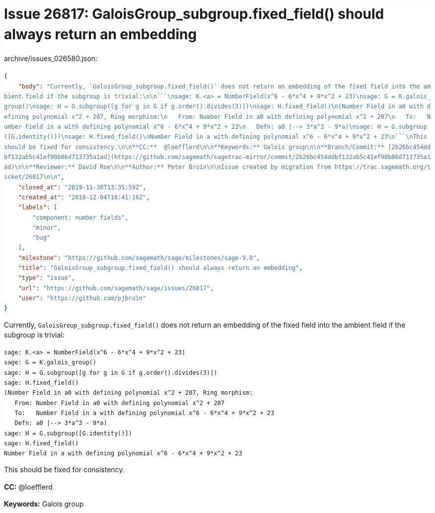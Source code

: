 # Issue 26817: GaloisGroup_subgroup.fixed_field() should always return an embedding

archive/issues_026580.json:
```json
{
    "body": "Currently, `GaloisGroup_subgroup.fixed_field()` does not return an embedding of the fixed field into the ambient field if the subgroup is trivial:\n\n```\nsage: K.<a> = NumberField(x^6 - 6*x^4 + 9*x^2 + 23)\nsage: G = K.galois_group()\nsage: H = G.subgroup([g for g in G if g.order().divides(3)])\nsage: H.fixed_field()\n(Number Field in a0 with defining polynomial x^2 + 207, Ring morphism:\n   From: Number Field in a0 with defining polynomial x^2 + 207\n   To:   Number Field in a with defining polynomial x^6 - 6*x^4 + 9*x^2 + 23\n   Defn: a0 |--> 3*a^3 - 9*a)\nsage: H = G.subgroup([G.identity()])\nsage: H.fixed_field()\nNumber Field in a with defining polynomial x^6 - 6*x^4 + 9*x^2 + 23\n```\nThis should be fixed for consistency.\n\n**CC:**  @loefflerd\n\n**Keywords:** Galois group\n\n**Branch/Commit:** [2b26bc454ddbf132ab5c41ef90b86d713735a1ad](https://github.com/sagemath/sagetrac-mirror/commit/2b26bc454ddbf132ab5c41ef90b86d713735a1ad)\n\n**Reviewer:** David Roe\n\n**Author:** Peter Bruin\n\nIssue created by migration from https://trac.sagemath.org/ticket/26817\n\n",
    "closed_at": "2019-11-30T13:35:59Z",
    "created_at": "2018-12-04T16:41:16Z",
    "labels": [
        "component: number fields",
        "minor",
        "bug"
    ],
    "milestone": "https://github.com/sagemath/sage/milestones/sage-9.0",
    "title": "GaloisGroup_subgroup.fixed_field() should always return an embedding",
    "type": "issue",
    "url": "https://github.com/sagemath/sage/issues/26817",
    "user": "https://github.com/pjbruin"
}
```
Currently, `GaloisGroup_subgroup.fixed_field()` does not return an embedding of the fixed field into the ambient field if the subgroup is trivial:

```
sage: K.<a> = NumberField(x^6 - 6*x^4 + 9*x^2 + 23)
sage: G = K.galois_group()
sage: H = G.subgroup([g for g in G if g.order().divides(3)])
sage: H.fixed_field()
(Number Field in a0 with defining polynomial x^2 + 207, Ring morphism:
   From: Number Field in a0 with defining polynomial x^2 + 207
   To:   Number Field in a with defining polynomial x^6 - 6*x^4 + 9*x^2 + 23
   Defn: a0 |--> 3*a^3 - 9*a)
sage: H = G.subgroup([G.identity()])
sage: H.fixed_field()
Number Field in a with defining polynomial x^6 - 6*x^4 + 9*x^2 + 23
```
This should be fixed for consistency.

**CC:**  @loefflerd

**Keywords:** Galois group
